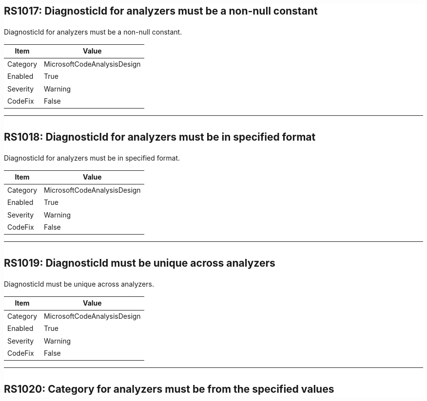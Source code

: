 ## RS1017: DiagnosticId for analyzers must be a non-null constant

DiagnosticId for analyzers must be a non-null constant.

|Item|Value|
|-|-|
|Category|MicrosoftCodeAnalysisDesign|
|Enabled|True|
|Severity|Warning|
|CodeFix|False|
---

## RS1018: DiagnosticId for analyzers must be in specified format

DiagnosticId for analyzers must be in specified format.

|Item|Value|
|-|-|
|Category|MicrosoftCodeAnalysisDesign|
|Enabled|True|
|Severity|Warning|
|CodeFix|False|
---

## RS1019: DiagnosticId must be unique across analyzers

DiagnosticId must be unique across analyzers.

|Item|Value|
|-|-|
|Category|MicrosoftCodeAnalysisDesign|
|Enabled|True|
|Severity|Warning|
|CodeFix|False|
---

## RS1020: Category for analyzers must be from the specified values
